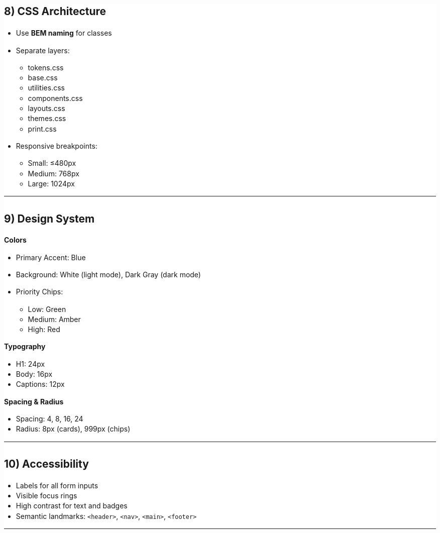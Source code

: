 
## **8) CSS Architecture**

- Use **BEM naming** for classes
- Separate layers:

  - tokens.css
  - base.css
  - utilities.css
  - components.css
  - layouts.css
  - themes.css
  - print.css

- Responsive breakpoints:

  - Small: ≤480px
  - Medium: 768px
  - Large: 1024px

---

## **9) Design System**

**Colors**

- Primary Accent: Blue
- Background: White (light mode), Dark Gray (dark mode)
- Priority Chips:

  - Low: Green
  - Medium: Amber
  - High: Red

**Typography**

- H1: 24px
- Body: 16px
- Captions: 12px

**Spacing & Radius**

- Spacing: 4, 8, 16, 24
- Radius: 8px (cards), 999px (chips)

---

## **10) Accessibility**

- Labels for all form inputs
- Visible focus rings
- High contrast for text and badges
- Semantic landmarks: `<header>`, `<nav>`, `<main>`, `<footer>`

---
